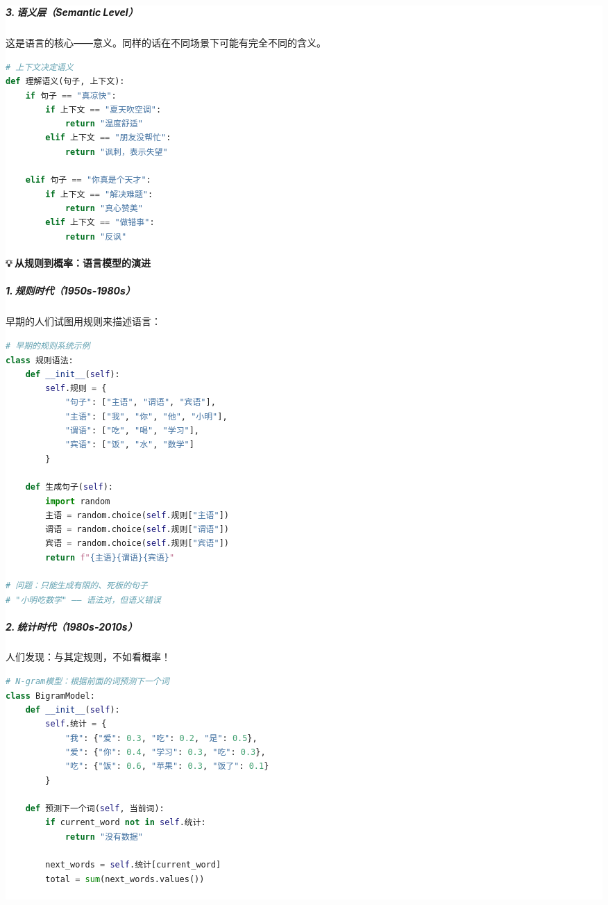 ##### 3. 语义层（Semantic Level）
这是语言的核心——意义。同样的话在不同场景下可能有完全不同的含义。

```python
# 上下文决定语义
def 理解语义(句子, 上下文):
    if 句子 == "真凉快":
        if 上下文 == "夏天吹空调":
            return "温度舒适"
        elif 上下文 == "朋友没帮忙":
            return "讽刺，表示失望"
    
    elif 句子 == "你真是个天才":
        if 上下文 == "解决难题":
            return "真心赞美"
        elif 上下文 == "做错事":
            return "反讽"
```

#### 💡 从规则到概率：语言模型的演进

##### 1. 规则时代（1950s-1980s）
早期的人们试图用规则来描述语言：

```python
# 早期的规则系统示例
class 规则语法:
    def __init__(self):
        self.规则 = {
            "句子": ["主语", "谓语", "宾语"],
            "主语": ["我", "你", "他", "小明"],
            "谓语": ["吃", "喝", "学习"],
            "宾语": ["饭", "水", "数学"]
        }
    
    def 生成句子(self):
        import random
        主语 = random.choice(self.规则["主语"])
        谓语 = random.choice(self.规则["谓语"]) 
        宾语 = random.choice(self.规则["宾语"])
        return f"{主语}{谓语}{宾语}"

# 问题：只能生成有限的、死板的句子
# "小明吃数学" —— 语法对，但语义错误
```

##### 2. 统计时代（1980s-2010s）
人们发现：与其定规则，不如看概率！

```python
# N-gram模型：根据前面的词预测下一个词
class BigramModel:
    def __init__(self):
        self.统计 = {
            "我": {"爱": 0.3, "吃": 0.2, "是": 0.5},
            "爱": {"你": 0.4, "学习": 0.3, "吃": 0.3},
            "吃": {"饭": 0.6, "苹果": 0.3, "饭了": 0.1}
        }
    
    def 预测下一个词(self, 当前词):
        if current_word not in self.统计:
            return "没有数据"
        
        next_words = self.统计[current_word]
        total = sum(next_words.values())
        
```